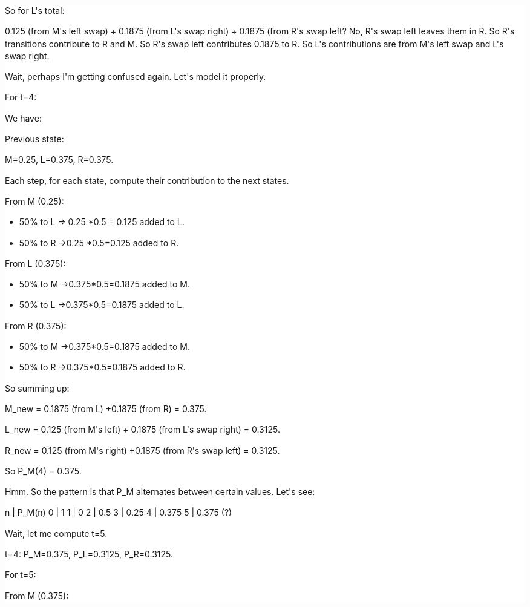 So for L's total:

0.125 (from M's left swap) + 0.1875 (from L's swap right) + 0.1875 (from R's swap left? No, R's swap left leaves them in R. So R's transitions contribute to R and M. So R's swap left contributes 0.1875 to R. So L's contributions are from M's left swap and L's swap right.

Wait, perhaps I'm getting confused again. Let's model it properly.

For t=4:

We have:

Previous state:

M=0.25, L=0.375, R=0.375.

Each step, for each state, compute their contribution to the next states.

From M (0.25):

- 50% to L → 0.25 *0.5 = 0.125 added to L.

- 50% to R →0.25 *0.5=0.125 added to R.

From L (0.375):

- 50% to M →0.375*0.5=0.1875 added to M.

- 50% to L →0.375*0.5=0.1875 added to L.

From R (0.375):

- 50% to M →0.375*0.5=0.1875 added to M.

- 50% to R →0.375*0.5=0.1875 added to R.

So summing up:

M_new = 0.1875 (from L) +0.1875 (from R) = 0.375.

L_new = 0.125 (from M's left) + 0.1875 (from L's swap right) = 0.3125.

R_new = 0.125 (from M's right) +0.1875 (from R's swap left) = 0.3125.

So P_M(4) = 0.375.

Hmm. So the pattern is that P_M alternates between certain values. Let's see:

n | P_M(n)
0 | 1
1 | 0
2 | 0.5
3 | 0.25
4 | 0.375
5 | 0.375 (?)

Wait, let me compute t=5.

t=4: P_M=0.375, P_L=0.3125, P_R=0.3125.

For t=5:

From M (0.375):
